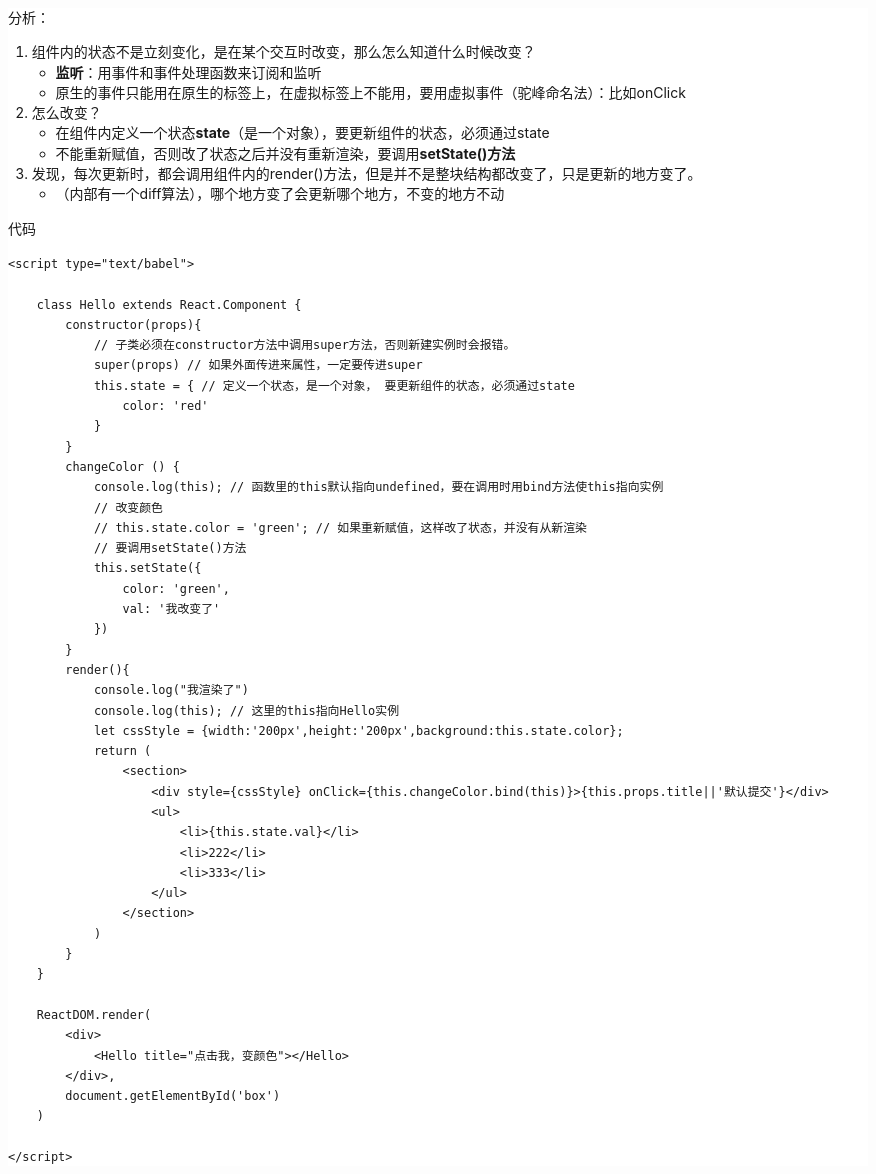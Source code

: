 分析：

1. 组件内的状态不是立刻变化，是在某个交互时改变，那么怎么知道什么时候改变？
	* **监听**：用事件和事件处理函数来订阅和监听
	* 原生的事件只能用在原生的标签上，在虚拟标签上不能用，要用虚拟事件（驼峰命名法）：比如onClick
2. 怎么改变？
	* 在组件内定义一个状态**state**（是一个对象），要更新组件的状态，必须通过state
	* 不能重新赋值，否则改了状态之后并没有重新渲染，要调用**setState()方法**
3. 发现，每次更新时，都会调用组件内的render()方法，但是并不是整块结构都改变了，只是更新的地方变了。
	* （内部有一个diff算法），哪个地方变了会更新哪个地方，不变的地方不动


代码

	<script type="text/babel">

        class Hello extends React.Component {
            constructor(props){
                // 子类必须在constructor方法中调用super方法，否则新建实例时会报错。
                super(props) // 如果外面传进来属性，一定要传进super
                this.state = { // 定义一个状态，是一个对象， 要更新组件的状态，必须通过state
                    color: 'red'
                }
            }
            changeColor () {
                console.log(this); // 函数里的this默认指向undefined，要在调用时用bind方法使this指向实例
                // 改变颜色
                // this.state.color = 'green'; // 如果重新赋值，这样改了状态，并没有从新渲染
                // 要调用setState()方法
                this.setState({
                    color: 'green',
                    val: '我改变了'
                })
            }
            render(){
                console.log("我渲染了")
                console.log(this); // 这里的this指向Hello实例
                let cssStyle = {width:'200px',height:'200px',background:this.state.color};
                return (
                    <section>
                        <div style={cssStyle} onClick={this.changeColor.bind(this)}>{this.props.title||'默认提交'}</div>
                        <ul>
                            <li>{this.state.val}</li>
                            <li>222</li>
                            <li>333</li>
                        </ul>
                    </section>
                )
            }
        }
        
        ReactDOM.render(
            <div>
                <Hello title="点击我，变颜色"></Hello>
            </div>,
            document.getElementById('box')
        )
                
    </script>